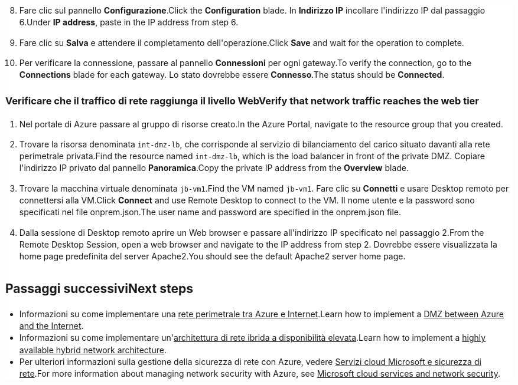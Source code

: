 8. <span data-ttu-id="8f592-261">Fare clic sul pannello **Configurazione**.</span><span class="sxs-lookup"><span data-stu-id="8f592-261">Click the **Configuration** blade.</span></span> <span data-ttu-id="8f592-262">In **Indirizzo IP** incollare l'indirizzo IP dal passaggio 6.</span><span class="sxs-lookup"><span data-stu-id="8f592-262">Under **IP address**, paste in the IP address from step 6.</span></span>

9. <span data-ttu-id="8f592-263">Fare clic su **Salva** e attendere il completamento dell'operazione.</span><span class="sxs-lookup"><span data-stu-id="8f592-263">Click **Save** and wait for the operation to complete.</span></span>

10. <span data-ttu-id="8f592-264">Per verificare la connessione, passare al pannello **Connessioni** per ogni gateway.</span><span class="sxs-lookup"><span data-stu-id="8f592-264">To verify the connection, go to the **Connections** blade for each gateway.</span></span> <span data-ttu-id="8f592-265">Lo stato dovrebbe essere **Connesso**.</span><span class="sxs-lookup"><span data-stu-id="8f592-265">The status should be **Connected**.</span></span>

### <a name="verify-that-network-traffic-reaches-the-web-tier"></a><span data-ttu-id="8f592-266">Verificare che il traffico di rete raggiunga il livello Web</span><span class="sxs-lookup"><span data-stu-id="8f592-266">Verify that network traffic reaches the web tier</span></span>

1. <span data-ttu-id="8f592-267">Nel portale di Azure passare al gruppo di risorse creato.</span><span class="sxs-lookup"><span data-stu-id="8f592-267">In the Azure Portal, navigate to the resource group that you created.</span></span>

2. <span data-ttu-id="8f592-268">Trovare la risorsa denominata `int-dmz-lb`, che corrisponde al servizio di bilanciamento del carico situato davanti alla rete perimetrale privata.</span><span class="sxs-lookup"><span data-stu-id="8f592-268">Find the resource named `int-dmz-lb`, which is the load balancer in front of the private DMZ.</span></span> <span data-ttu-id="8f592-269">Copiare l'indirizzo IP privato dal pannello **Panoramica**.</span><span class="sxs-lookup"><span data-stu-id="8f592-269">Copy the private IP address from the **Overview** blade.</span></span>

3. <span data-ttu-id="8f592-270">Trovare la macchina virtuale denominata `jb-vm1`.</span><span class="sxs-lookup"><span data-stu-id="8f592-270">Find the VM named `jb-vm1`.</span></span> <span data-ttu-id="8f592-271">Fare clic su **Connetti** e usare Desktop remoto per connettersi alla VM.</span><span class="sxs-lookup"><span data-stu-id="8f592-271">Click **Connect** and use Remote Desktop to connect to the VM.</span></span> <span data-ttu-id="8f592-272">Il nome utente e la password sono specificati nel file onprem.json.</span><span class="sxs-lookup"><span data-stu-id="8f592-272">The user name and password are specified in the onprem.json file.</span></span>

4. <span data-ttu-id="8f592-273">Dalla sessione di Desktop remoto aprire un Web browser e passare all'indirizzo IP specificato nel passaggio 2.</span><span class="sxs-lookup"><span data-stu-id="8f592-273">From the Remote Desktop Session, open a web browser and navigate to the IP address from step 2.</span></span> <span data-ttu-id="8f592-274">Dovrebbe essere visualizzata la home page predefinita del server Apache2.</span><span class="sxs-lookup"><span data-stu-id="8f592-274">You should see the default Apache2 server home page.</span></span>

## <a name="next-steps"></a><span data-ttu-id="8f592-275">Passaggi successivi</span><span class="sxs-lookup"><span data-stu-id="8f592-275">Next steps</span></span>

- <span data-ttu-id="8f592-276">Informazioni su come implementare una [rete perimetrale tra Azure e Internet](./secure-vnet-dmz.md).</span><span class="sxs-lookup"><span data-stu-id="8f592-276">Learn how to implement a [DMZ between Azure and the Internet](./secure-vnet-dmz.md).</span></span>
- <span data-ttu-id="8f592-277">Informazioni su come implementare un'[architettura di rete ibrida a disponibilità elevata][ra-vpn-failover].</span><span class="sxs-lookup"><span data-stu-id="8f592-277">Learn how to implement a [highly available hybrid network architecture][ra-vpn-failover].</span></span>
- <span data-ttu-id="8f592-278">Per ulteriori informazioni sulla gestione della sicurezza di rete con Azure, vedere [Servizi cloud Microsoft e sicurezza di rete][cloud-services-network-security].</span><span class="sxs-lookup"><span data-stu-id="8f592-278">For more information about managing network security with Azure, see [Microsoft cloud services and network security][cloud-services-network-security].</span></span>

[availability-set]: /azure/virtual-machines/virtual-machines-windows-create-availability-set
[azurect]: https://github.com/Azure/NetworkMonitoring/tree/master/AzureCT
[azure-forced-tunneling]: https://azure.microsoft.com/en-gb/documentation/articles/vpn-gateway-forced-tunneling-rm/
[azure-marketplace-nva]: https://azuremarketplace.microsoft.com/marketplace/apps/category/networking
[cloud-services-network-security]: /azure/best-practices-network-security
[getting-started-with-azure-security]: /azure/security/azure-security-getting-started
[github-folder]: https://github.com/mspnp/reference-architectures/tree/master/dmz/secure-vnet-hybrid
[guidance-expressroute]: ../hybrid-networking/expressroute.md
[guidance-expressroute-availability]: ../hybrid-networking/expressroute.md#availability-considerations
[guidance-expressroute-manageability]: ../hybrid-networking/expressroute.md#manageability-considerations
[guidance-expressroute-security]: ../hybrid-networking/expressroute.md#security-considerations
[guidance-expressroute-scalability]: ../hybrid-networking/expressroute.md#scalability-considerations
[guidance-vpn-gateway]: ../hybrid-networking/vpn.md
[guidance-vpn-gateway-availability]: ../hybrid-networking/vpn.md#availability-considerations
[guidance-vpn-gateway-manageability]: ../hybrid-networking/vpn.md#manageability-considerations
[guidance-vpn-gateway-scalability]: ../hybrid-networking/vpn.md#scalability-considerations
[guidance-vpn-gateway-security]: ../hybrid-networking/vpn.md#security-considerations
[ip-forwarding]: /azure/virtual-network/virtual-networks-udr-overview#ip-forwarding
[ra-expressroute]: ../hybrid-networking/expressroute.md
[ra-n-tier]: ../virtual-machines-windows/n-tier.md
[ra-vpn]: ../hybrid-networking/vpn.md
[ra-vpn-failover]: ../hybrid-networking/expressroute-vpn-failover.md
[rbac]: /azure/active-directory/role-based-access-control-configure
[rbac-custom-roles]: /azure/active-directory/role-based-access-control-custom-roles
[routing-and-remote-access-service]: https://technet.microsoft.com/library/dd469790(v=ws.11).aspx
[security-principle-of-least-privilege]: https://msdn.microsoft.com/library/hdb58b2f(v=vs.110).aspx#Anchor_1
[udr-overview]: /azure/virtual-network/virtual-networks-udr-overview
[visio-download]: https://archcenter.blob.core.windows.net/cdn/dmz-reference-architectures.vsdx
[wireshark]: https://www.wireshark.org/